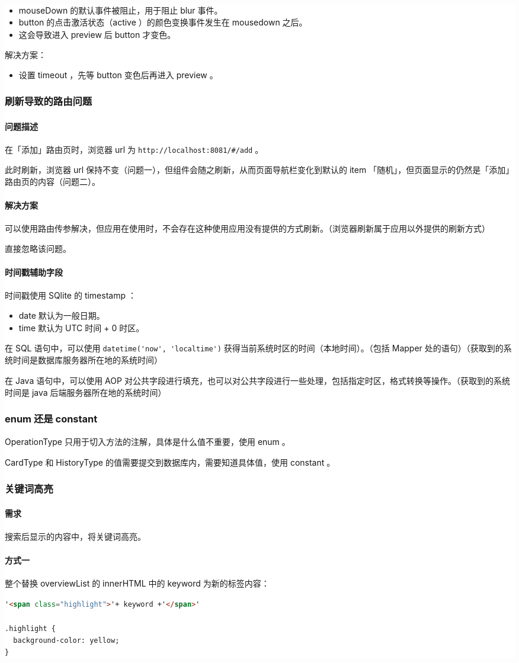 - mouseDown 的默认事件被阻止，用于阻止 blur 事件。
- button 的点击激活状态（active ）的颜色变换事件发生在 mousedown 之后。
- 这会导致进入 preview 后 button 才变色。

解决方案：

- 设置 timeout ，先等 button 变色后再进入 preview 。

### 刷新导致的路由问题

#### 问题描述

在「添加」路由页时，浏览器 url 为 `http://localhost:8081/#/add` 。

此时刷新，浏览器 url 保持不变（问题一），但组件会随之刷新，从而页面导航栏变化到默认的 item 「随机」，但页面显示的仍然是「添加」路由页的内容（问题二）。

#### 解决方案

可以使用路由传参解决，但应用在使用时，不会存在这种使用应用没有提供的方式刷新。（浏览器刷新属于应用以外提供的刷新方式）

直接忽略该问题。

#### 时间戳辅助字段

时间戳使用 SQlite 的 timestamp ：

- date 默认为一般日期。
- time 默认为 UTC 时间 + 0 时区。

在 SQL 语句中，可以使用 `datetime('now', 'localtime')` 获得当前系统时区的时间（本地时间）。（包括 Mapper 处的语句）（获取到的系统时间是数据库服务器所在地的系统时间）

在 Java 语句中，可以使用 AOP 对公共字段进行填充，也可以对公共字段进行一些处理，包括指定时区，格式转换等操作。（获取到的系统时间是 java 后端服务器所在地的系统时间）

### enum 还是 constant

OperationType 只用于切入方法的注解，具体是什么值不重要，使用 enum 。

CardType 和 HistoryType 的值需要提交到数据库内，需要知道具体值，使用 constant 。

### 关键词高亮

#### 需求

搜索后显示的内容中，将关键词高亮。

#### 方式一

整个替换 overviewList 的 innerHTML 中的 keyword 为新的标签内容：

```html
'<span class="highlight">'+ keyword +'</span>'

.highlight {
  background-color: yellow;
}
```
